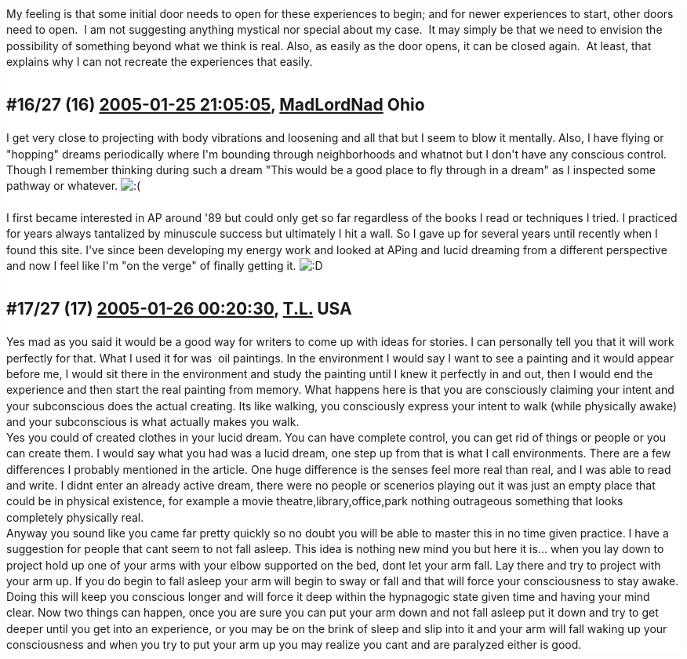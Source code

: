My feeling is that some initial door needs to open for these experiences to begin; and for newer experiences to start, other doors need to open.  I am not suggesting anything mystical nor special about my case.  It may simply be that we need to envision the possibility of something beyond what we think is real. Also, as easily as the door opens, it can be closed again.  At least, that explains why I can not recreate the experiences that easily.
</section>

## \#16/27 (16) [2005-01-25 21:05:05](https://www.astralpulse.com/forums/index.php?msg=144960), [MadLordNad](https://www.astralpulse.com/forums/profile/?u=7994) Ohio ##
<section>
I get very close to projecting with body vibrations and loosening and all that but I seem to blow it mentally. Also, I have flying or "hopping" dreams periodically where I'm bounding through neighborhoods and whatnot but I don't have any conscious control. Though I remember thinking during such a dream "This would be a good place to fly through in a dream" as I inspected some pathway or whatever.
<img alt=":(" class="smiley" src="https://www.astralpulse.com/forums/Smileys/fugue/sad.png" title="Sad"/>
<br>
<br>
I first became interested in AP around '89 but could only get so far regardless of the books I read or techniques I tried. I practiced for years always tantalized by minuscule success but ultimately I hit a wall. So I gave up for several years until recently when I found this site. I've since been developing my energy work and looked at APing and lucid dreaming from a different perspective and now I feel like I'm "on the verge" of finally getting it.
<img alt=":D" class="smiley" src="https://www.astralpulse.com/forums/Smileys/fugue/cheesy.png" title="Cheesy"/>
</section>

## \#17/27 (17) [2005-01-26 00:20:30](https://www.astralpulse.com/forums/index.php?msg=145007), [T.L.](https://www.astralpulse.com/forums/profile/?u=5878) USA ##
<section>
Yes mad as you said it would be a good way for writers to come up with ideas for stories. I can personally tell you that it will work perfectly for that. What I used it for was  oil paintings. In the environment I would say I want to see a painting and it would appear before me, I would sit there in the environment and study the painting until I knew it perfectly in and out, then I would end the experience and then start the real painting from memory. What happens here is that you are consciously claiming your intent and your subconscious does the actual creating. Its like walking, you consciously express your intent to walk (while physically awake) and your subconscious is what actually makes you walk.
<br>
Yes you could of created clothes in your lucid dream. You can have complete control, you can get rid of things or people or you can create them. I would say what you had was a lucid dream, one step up from that is what I call environments. There are a few differences I probably mentioned in the article. One huge difference is the senses feel more real than real, and I was able to read and write. I didnt enter an already active dream, there were no people or scenerios playing out it was just an empty place that could be in physical existence, for example a movie theatre,library,office,park nothing outrageous something that looks completely physically real.
<br>
Anyway you sound like you came far pretty quickly so no doubt you will be able to master this in no time given practice. I have a suggestion for people that cant seem to not fall asleep. This idea is nothing new mind you but here it is... when you lay down to project hold up one of your arms with your elbow supported on the bed, dont let your arm fall. Lay there and try to project with your arm up. If you do begin to fall asleep your arm will begin to sway or fall and that will force your consciousness to stay awake. Doing this will keep you conscious longer and will force it deep within the hypnagogic state given time and having your mind clear. Now two things can happen, once you are sure you can put your arm down and not fall asleep put it down and try to get deeper until you get into an experience, or you may be on the brink of sleep and slip into it and your arm will fall waking up your consciousness and when you try to put your arm up you may realize you cant and are paralyzed either is good.
<br>
